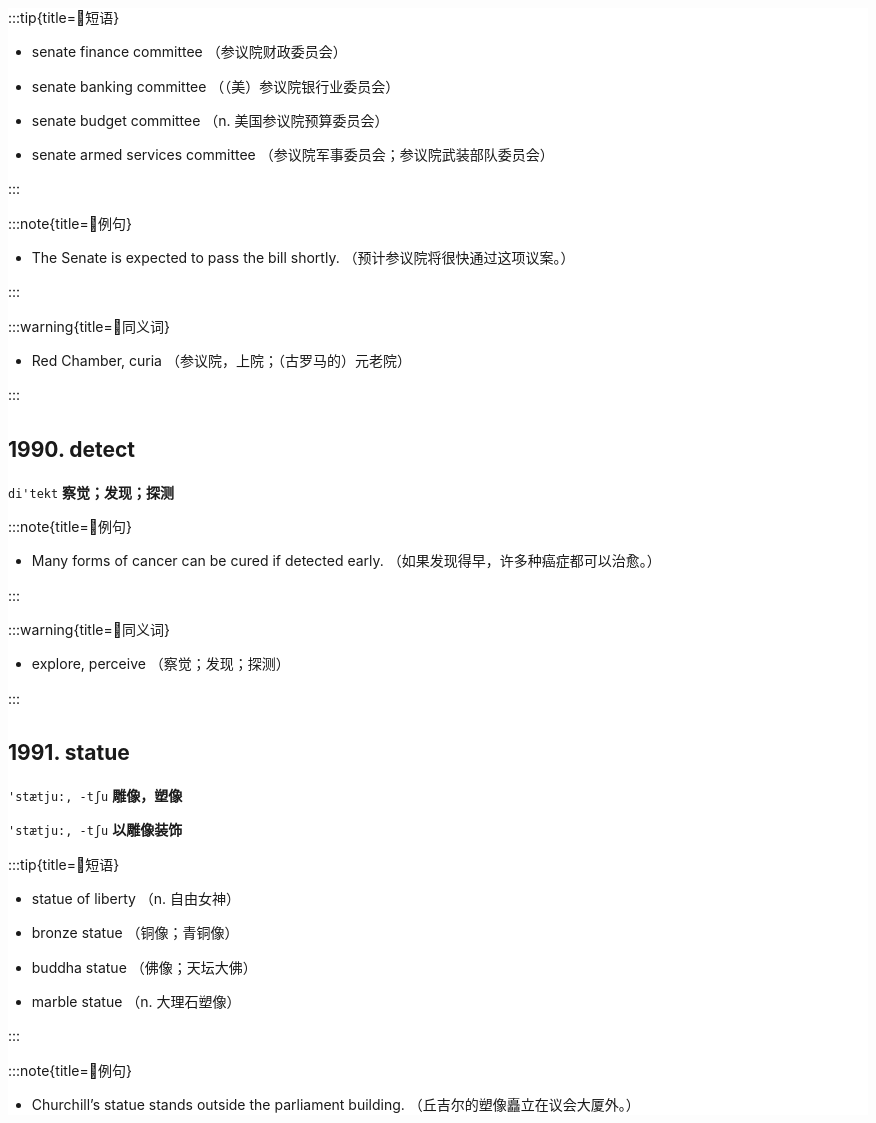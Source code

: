 :::tip{title=🤩短语}

- senate finance committee （参议院财政委员会）

- senate banking committee （（美）参议院银行业委员会）

- senate budget committee （n. 美国参议院预算委员会）

- senate armed services committee （参议院军事委员会；参议院武装部队委员会）

:::

:::note{title=🎤例句}

- The Senate is expected to pass the bill shortly. （预计参议院将很快通过这项议案。）

:::

:::warning{title=🤔同义词}

- Red Chamber, curia （参议院，上院；（古罗马的）元老院）

:::


## 1990. detect

`di'tekt`  **察觉；发现；探测**

:::note{title=🎤例句}

- Many forms of cancer can be cured if detected early. （如果发现得早，许多种癌症都可以治愈。）

:::

:::warning{title=🤔同义词}

- explore, perceive （察觉；发现；探测）

:::


## 1991. statue

`'stætju:, -tʃu`  **雕像，塑像**

`'stætju:, -tʃu`  **以雕像装饰**

:::tip{title=🤩短语}

- statue of liberty （n. 自由女神）

- bronze statue （铜像；青铜像）

- buddha statue （佛像；天坛大佛）

- marble statue （n. 大理石塑像）

:::

:::note{title=🎤例句}

- Churchill’s statue stands outside the parliament building. （丘吉尔的塑像矗立在议会大厦外。）
